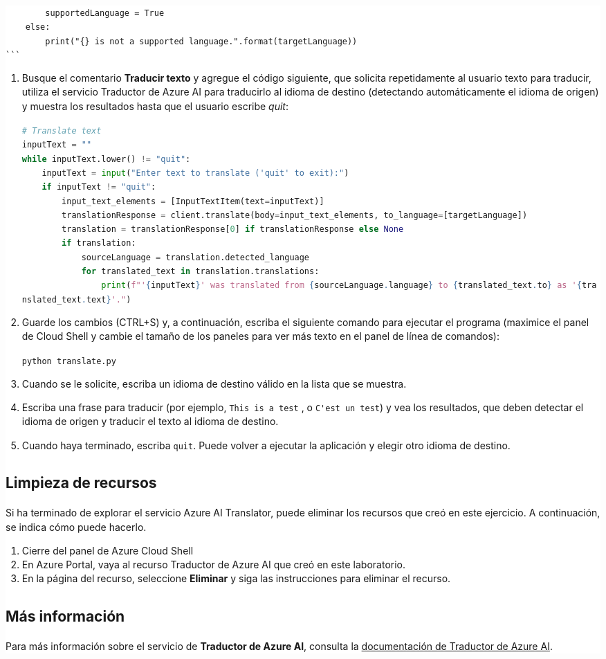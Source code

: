             supportedLanguage = True
        else:
            print("{} is not a supported language.".format(targetLanguage))
    ```

1. Busque el comentario **Traducir texto** y agregue el código siguiente, que solicita repetidamente al usuario texto para traducir, utiliza el servicio Traductor de Azure AI para traducirlo al idioma de destino (detectando automáticamente el idioma de origen) y muestra los resultados hasta que el usuario escribe *quit*:

    ```python
   # Translate text
   inputText = ""
   while inputText.lower() != "quit":
        inputText = input("Enter text to translate ('quit' to exit):")
        if inputText != "quit":
            input_text_elements = [InputTextItem(text=inputText)]
            translationResponse = client.translate(body=input_text_elements, to_language=[targetLanguage])
            translation = translationResponse[0] if translationResponse else None
            if translation:
                sourceLanguage = translation.detected_language
                for translated_text in translation.translations:
                    print(f"'{inputText}' was translated from {sourceLanguage.language} to {translated_text.to} as '{translated_text.text}'.")
    ```

1. Guarde los cambios (CTRL+S) y, a continuación, escriba el siguiente comando para ejecutar el programa (maximice el panel de Cloud Shell y cambie el tamaño de los paneles para ver más texto en el panel de línea de comandos):

    ```
   python translate.py
    ```

1. Cuando se le solicite, escriba un idioma de destino válido en la lista que se muestra.
1. Escriba una frase para traducir (por ejemplo, `This is a test` , o `C'est un test`) y vea los resultados, que deben detectar el idioma de origen y traducir el texto al idioma de destino.
1. Cuando haya terminado, escriba `quit`. Puede volver a ejecutar la aplicación y elegir otro idioma de destino.

## Limpieza de recursos

Si ha terminado de explorar el servicio Azure AI Translator, puede eliminar los recursos que creó en este ejercicio. A continuación, se indica cómo puede hacerlo.

1. Cierre del panel de Azure Cloud Shell
1. En Azure Portal, vaya al recurso Traductor de Azure AI que creó en este laboratorio.
1. En la página del recurso, seleccione **Eliminar** y siga las instrucciones para eliminar el recurso.

## Más información

Para más información sobre el servicio de **Traductor de Azure AI**, consulta la [documentación de Traductor de Azure AI](https://learn.microsoft.com/azure/ai-services/translator/).
